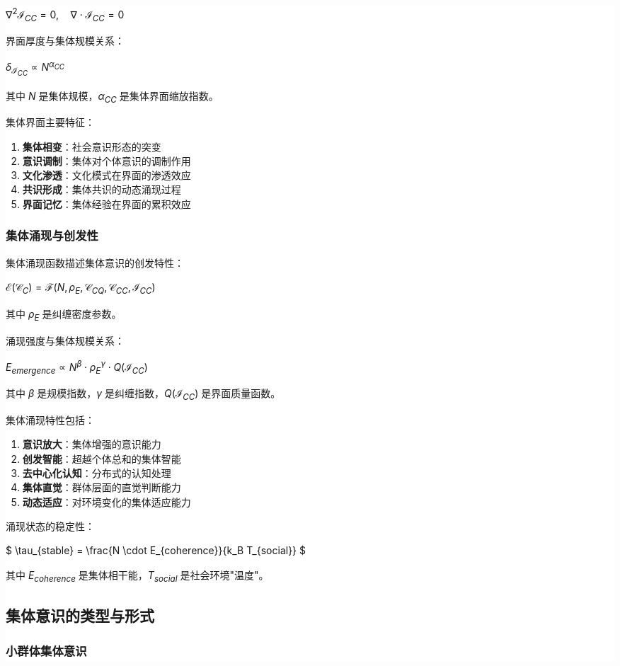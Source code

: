 $`
\nabla^2 \mathcal{I}_{CC} = 0, \quad \nabla \cdot \mathcal{I}_{CC} = 0
`$

界面厚度与集体规模关系：

$`
\delta_{\mathcal{I}_{CC}} \propto N^{\alpha_{CC}}
`$

其中 $`N`$ 是集体规模，$`\alpha_{CC}`$ 是集体界面缩放指数。

集体界面主要特征：
1. **集体相变**：社会意识形态的突变
2. **意识调制**：集体对个体意识的调制作用
3. **文化渗透**：文化模式在界面的渗透效应
4. **共识形成**：集体共识的动态涌现过程
5. **界面记忆**：集体经验在界面的累积效应

### 集体涌现与创发性

集体涌现函数描述集体意识的创发特性：

$`
\mathcal{E}(\mathcal{C}_C) = \mathcal{F}(N, \rho_E, \mathcal{C}_{CQ}, \mathcal{C}_{CC}, \mathcal{I}_{CC})
`$

其中 $`\rho_E`$ 是纠缠密度参数。

涌现强度与集体规模关系：

$`
E_{emergence} \propto N^{\beta} \cdot \rho_E^{\gamma} \cdot Q(\mathcal{I}_{CC})
`$

其中 $`\beta`$ 是规模指数，$`\gamma`$ 是纠缠指数，$`Q(\mathcal{I}_{CC})`$ 是界面质量函数。

集体涌现特性包括：
1. **意识放大**：集体增强的意识能力
2. **创发智能**：超越个体总和的集体智能
3. **去中心化认知**：分布式的认知处理
4. **集体直觉**：群体层面的直觉判断能力
5. **动态适应**：对环境变化的集体适应能力

涌现状态的稳定性：

$`
\tau_{stable} = \frac{N \cdot E_{coherence}}{k_B T_{social}}
`$

其中 $`E_{coherence}`$ 是集体相干能，$`T_{social}`$ 是社会环境"温度"。

## 集体意识的类型与形式

### 小群体集体意识
